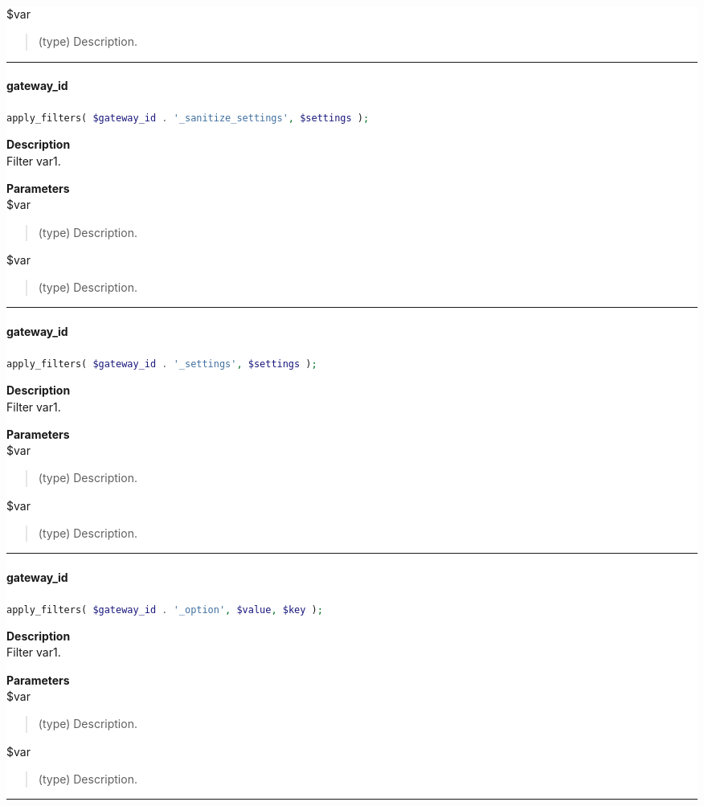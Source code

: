 $var
> (type) Description.  
 
___

#### gateway_id

```php
apply_filters( $gateway_id . '_sanitize_settings', $settings );

```
**Description**  
Filter var1.  

**Parameters**  
$var
> (type) Description.  

$var
> (type) Description.  
 
___

#### gateway_id

```php
apply_filters( $gateway_id . '_settings', $settings );

```
**Description**  
Filter var1.  

**Parameters**  
$var
> (type) Description.  

$var
> (type) Description.  
 
___

#### gateway_id

```php
apply_filters( $gateway_id . '_option', $value, $key );

```
**Description**  
Filter var1.  

**Parameters**  
$var
> (type) Description.  

$var
> (type) Description.  
 
___
